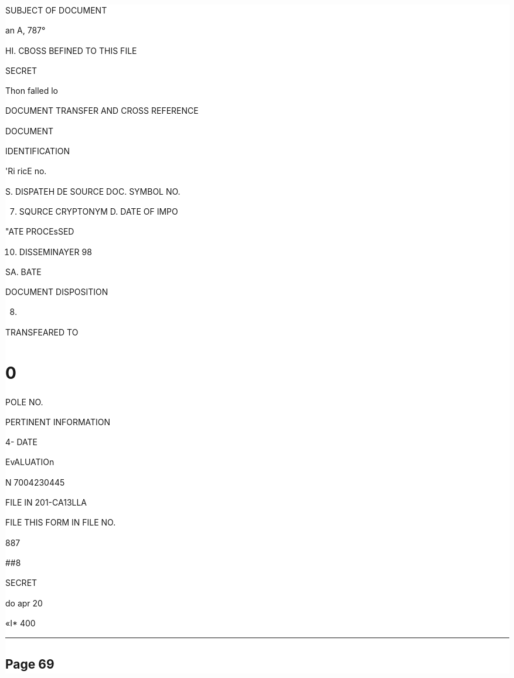 SUBJECT OF DOCUMENT

an A, 787°

HI. CBOSS BEFINED TO THIS FILE

SECRET

Thon falled lo

DOCUMENT TRANSFER AND CROSS REFERENCE

DOCUMENT

IDENTIFICATION

'Ri ricE no.

S. DISPATEH DE SOURCE DOC. SYMBOL NO.

7. SQURCE CRYPTONYM D. DATE OF IMPO

"ATE PROCEsSED

10. DISSEMINAYER 98

SA. BATE

DOCUMENT DISPOSITION

08.

TRANSFEARED TO

# 0

POLE NO.

PERTINENT INFORMATION

4- DATE

EvALUATIOn

N 7004230445

FILE IN 201-CA13LLA

FILE THIS FORM IN FILE NO.

887

##8

SECRET

do apr 20

«I* 400

---

## Page 69

